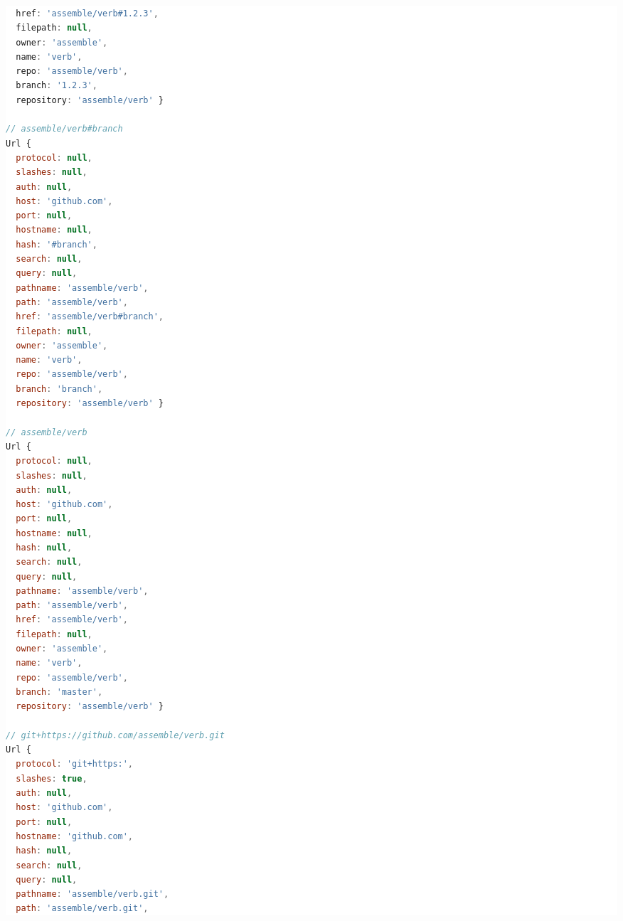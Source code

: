 ```js
  href: 'assemble/verb#1.2.3',
  filepath: null,
  owner: 'assemble',
  name: 'verb',
  repo: 'assemble/verb',
  branch: '1.2.3',
  repository: 'assemble/verb' }

// assemble/verb#branch
Url {
  protocol: null,
  slashes: null,
  auth: null,
  host: 'github.com',
  port: null,
  hostname: null,
  hash: '#branch',
  search: null,
  query: null,
  pathname: 'assemble/verb',
  path: 'assemble/verb',
  href: 'assemble/verb#branch',
  filepath: null,
  owner: 'assemble',
  name: 'verb',
  repo: 'assemble/verb',
  branch: 'branch',
  repository: 'assemble/verb' }

// assemble/verb
Url {
  protocol: null,
  slashes: null,
  auth: null,
  host: 'github.com',
  port: null,
  hostname: null,
  hash: null,
  search: null,
  query: null,
  pathname: 'assemble/verb',
  path: 'assemble/verb',
  href: 'assemble/verb',
  filepath: null,
  owner: 'assemble',
  name: 'verb',
  repo: 'assemble/verb',
  branch: 'master',
  repository: 'assemble/verb' }

// git+https://github.com/assemble/verb.git
Url {
  protocol: 'git+https:',
  slashes: true,
  auth: null,
  host: 'github.com',
  port: null,
  hostname: 'github.com',
  hash: null,
  search: null,
  query: null,
  pathname: 'assemble/verb.git',
  path: 'assemble/verb.git',
```